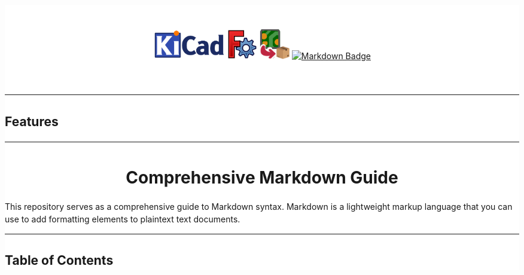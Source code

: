 </br>
</br>
<div align="center">
    <img src="./docs/images/LOGO-KiCAD.svg" width="120" height="50"/>
    <img src="./docs/images/LOGO-FreeCAD.svg" width="50" height="50"/>
    <img src="./docs/images/LOGO_KiCAD_Fabrication_Toolkit.png" width="50" height="50"/>
    <a href="https://wiki.freecad.org/KicadStepUp_Workbench/it"><img src="https://wiki.freecad.org/images/c/cf/Kicad-StepUp-tools-WB.svg" alt="Markdown Badge" /></a>
</div>
</br>
</br>



---------------
## Features
---------------
<h1 align="center">Comprehensive Markdown Guide</h1>

This repository serves as a comprehensive guide to Markdown syntax. Markdown is a lightweight markup language that you can use to add formatting elements to plaintext text documents.

---------------

## Table of Contents
